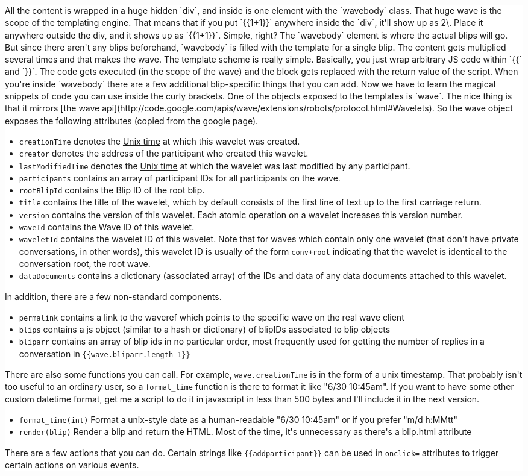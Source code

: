 <script type="text/javascript" src="http://gist.github.com/458802.js?file=w2_embed_demo.html"></script>All the content is wrapped in a huge hidden `div`, and inside is one element with the `wavebody` class. That huge wave is the scope of the templating engine. That means that if you put `{{1+1}}` anywhere inside the `div`, it'll show up as 2\. Place it anywhere outside the div, and it shows up as `{{1+1}}`. Simple, right? The `wavebody` element is where the actual blips will go. But since there aren't any blips beforehand, `wavebody` is filled with the template for a single blip. The content gets multiplied several times and that makes the wave. The template scheme is really simple. Basically, you just wrap arbitrary JS code within `{{` and `}}`. The code gets executed (in the scope of the wave) and the block gets replaced with the return value of the script. When you're inside `wavebody` there are a few additional blip-specific things that you can add. Now we have to learn the magical snippets of code you can use inside the curly brackets. One of the objects exposed to the templates is `wave`. The nice thing is that it mirrors [the wave api](http://code.google.com/apis/wave/extensions/robots/protocol.html#Wavelets). So the wave object exposes the following attributes (copied from the google page).

*   `creationTime` denotes the [Unix time](http://en.wikipedia.org/wiki/Unix_time) at which this wavelet was created.
*   `creator` denotes the address of the participant who created this wavelet.
*   `lastModifiedTime` denotes the [Unix time](http://en.wikipedia.org/wiki/Unix_time) at which the wavelet was last modified by any participant.
*   `participants` contains an array of participant IDs for all participants on the wave.
*   `rootBlipId` contains the Blip ID of the root blip.
*   `title` contains the title of the wavelet, which by default consists of the first line of text up to the first carriage return.
*   `version` contains the version of this wavelet. Each atomic operation on a wavelet increases this version number.
*   `waveId` contains the Wave ID of this wavelet.
*   `waveletId` contains the wavelet ID of this wavelet. Note that for waves which contain only one wavelet (that don't have private conversations, in other words), this wavelet ID is usually of the form `conv+root` indicating that the wavelet is identical to the conversation root, the root wave.
*   `dataDocuments` contains a dictionary (associated array) of the IDs and data of any data documents attached to this wavelet.

In addition, there are a few non-standard components.

*   `permalink` contains a link to the waveref which points to the specific wave on the real wave client
*   `blips` contains a js object (similar to a hash or dictionary) of blipIDs associated to blip objects
*   `bliparr` contains an array of blip ids in no particular order, most frequently used for getting the number of replies in a conversation in `{{wave.bliparr.length-1}}`

There are also some functions you can call. For example, `wave.creationTime` is in the form of a unix timestamp. That probably isn't too useful to an ordinary user, so a `format_time` function is there to format it like "6/30 10:45am". If you want to have some other custom datetime format, get me a script to do it in javascript in less than 500 bytes and I'll include it in the next version.

*   `format_time(int)` Format a unix-style date as a human-readable "6/30 10:45am" or if you prefer "m/d h:MMtt"
*   `render(blip)` Render a blip and return the HTML. Most of the time, it's unnecessary as there's a blip.html attribute

There are a few actions that you can do. Certain strings like `{{addparticipant}}` can be used in `onclick=` attributes to trigger certain actions on various events.
<script type="text/javascript" src="http://gist.github.com/458944.js?file=events.w2_embed.html"></script>
